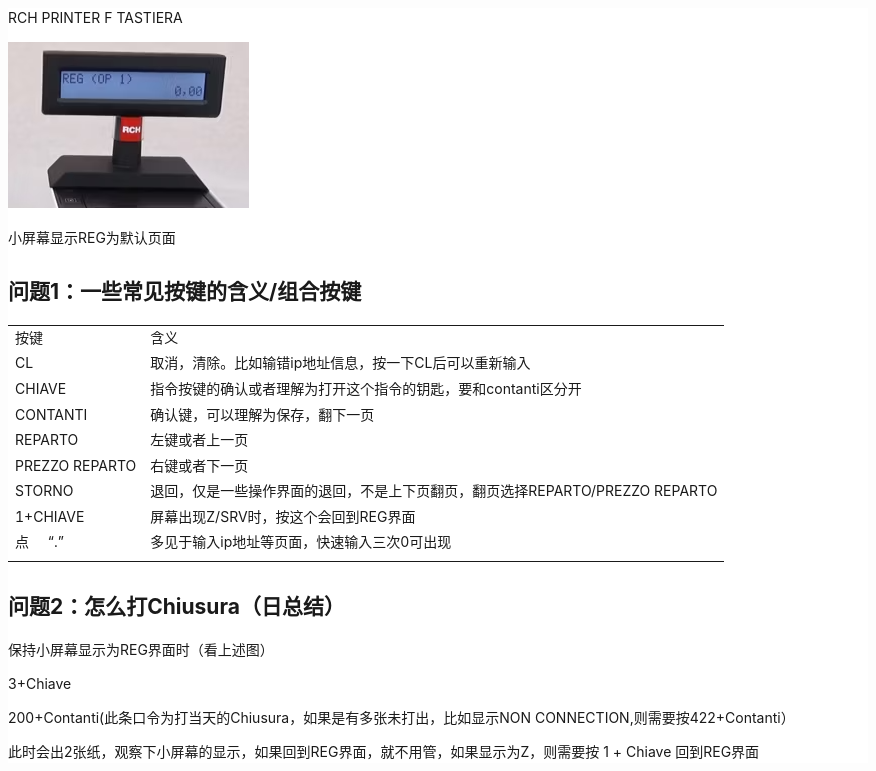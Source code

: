 RCH PRINTER F TASTIERA

![](/reg界面.png)

小屏幕显示REG为默认页面

## 问题1：一些常见按键的含义/组合按键

|     |     |
| --- | --- |
| 按键  | 含义  |
| CL  | 取消，清除。比如输错ip地址信息，按一下CL后可以重新输入 |
| CHIAVE | 指令按键的确认或者理解为打开这个指令的钥匙，要和contanti区分开 |
| CONTANTI | 确认键，可以理解为保存，翻下一页 |
| REPARTO | 左键或者上一页 |
| PREZZO REPARTO | 右键或者下一页 |
| STORNO | 退回，仅是一些操作界面的退回，不是上下页翻页，翻页选择REPARTO/PREZZO REPARTO |
| 1+CHIAVE | 屏幕出现Z/SRV时，按这个会回到REG界面 |
| 点     “.” | 多见于输入ip地址等页面，快速输入三次0可出现 |
|     |     |

## 问题2：怎么打Chiusura（日总结）

保持小屏幕显示为REG界面时（看上述图）

3+Chiave

200+Contanti(此条口令为打当天的Chiusura，如果是有多张未打出，比如显示NON CONNECTION,则需要按422+Contanti）

此时会出2张纸，观察下小屏幕的显示，如果回到REG界面，就不用管，如果显示为Z，则需要按 1 + Chiave 回到REG界面
